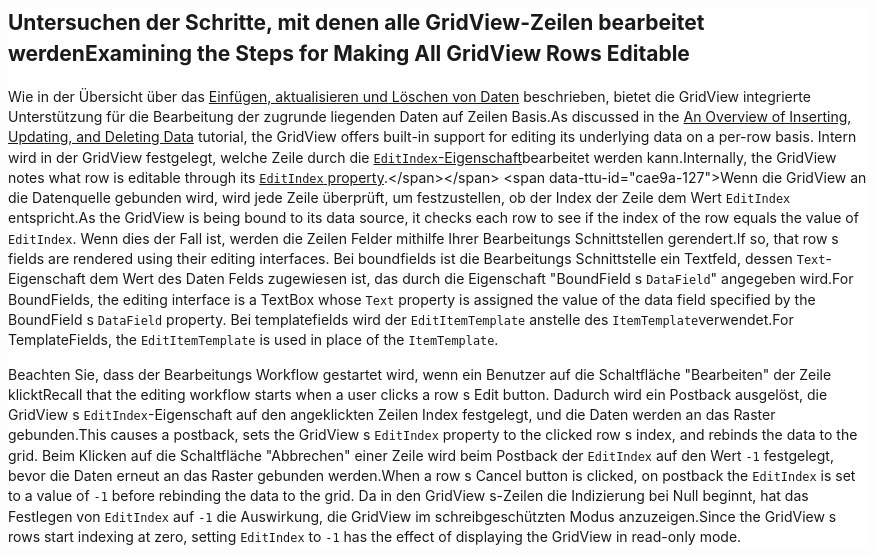 ## <a name="examining-the-steps-for-making-all-gridview-rows-editable"></a><span data-ttu-id="cae9a-124">Untersuchen der Schritte, mit denen alle GridView-Zeilen bearbeitet werden</span><span class="sxs-lookup"><span data-stu-id="cae9a-124">Examining the Steps for Making All GridView Rows Editable</span></span>

<span data-ttu-id="cae9a-125">Wie in der Übersicht über das [Einfügen, aktualisieren und Löschen von Daten](../editing-inserting-and-deleting-data/an-overview-of-inserting-updating-and-deleting-data-cs.md) beschrieben, bietet die GridView integrierte Unterstützung für die Bearbeitung der zugrunde liegenden Daten auf Zeilen Basis.</span><span class="sxs-lookup"><span data-stu-id="cae9a-125">As discussed in the [An Overview of Inserting, Updating, and Deleting Data](../editing-inserting-and-deleting-data/an-overview-of-inserting-updating-and-deleting-data-cs.md) tutorial, the GridView offers built-in support for editing its underlying data on a per-row basis.</span></span> <span data-ttu-id="cae9a-126">Intern wird in der GridView festgelegt, welche Zeile durch die [`EditIndex`-Eigenschaft](https://msdn.microsoft.com/library/system.web.ui.webcontrols.gridview.editindex(VS.80).aspx)bearbeitet werden kann.</span><span class="sxs-lookup"><span data-stu-id="cae9a-126">Internally, the GridView notes what row is editable through its [`EditIndex` property](https://msdn.microsoft.com/library/system.web.ui.webcontrols.gridview.editindex(VS.80).aspx).</span></span> <span data-ttu-id="cae9a-127">Wenn die GridView an die Datenquelle gebunden wird, wird jede Zeile überprüft, um festzustellen, ob der Index der Zeile dem Wert `EditIndex`entspricht.</span><span class="sxs-lookup"><span data-stu-id="cae9a-127">As the GridView is being bound to its data source, it checks each row to see if the index of the row equals the value of `EditIndex`.</span></span> <span data-ttu-id="cae9a-128">Wenn dies der Fall ist, werden die Zeilen Felder mithilfe Ihrer Bearbeitungs Schnittstellen gerendert.</span><span class="sxs-lookup"><span data-stu-id="cae9a-128">If so, that row s fields are rendered using their editing interfaces.</span></span> <span data-ttu-id="cae9a-129">Bei boundfields ist die Bearbeitungs Schnittstelle ein Textfeld, dessen `Text`-Eigenschaft dem Wert des Daten Felds zugewiesen ist, das durch die Eigenschaft "BoundField s `DataField`" angegeben wird.</span><span class="sxs-lookup"><span data-stu-id="cae9a-129">For BoundFields, the editing interface is a TextBox whose `Text` property is assigned the value of the data field specified by the BoundField s `DataField` property.</span></span> <span data-ttu-id="cae9a-130">Bei templatefields wird der `EditItemTemplate` anstelle des `ItemTemplate`verwendet.</span><span class="sxs-lookup"><span data-stu-id="cae9a-130">For TemplateFields, the `EditItemTemplate` is used in place of the `ItemTemplate`.</span></span>

<span data-ttu-id="cae9a-131">Beachten Sie, dass der Bearbeitungs Workflow gestartet wird, wenn ein Benutzer auf die Schaltfläche "Bearbeiten" der Zeile klickt</span><span class="sxs-lookup"><span data-stu-id="cae9a-131">Recall that the editing workflow starts when a user clicks a row s Edit button.</span></span> <span data-ttu-id="cae9a-132">Dadurch wird ein Postback ausgelöst, die GridView s `EditIndex`-Eigenschaft auf den angeklickten Zeilen Index festgelegt, und die Daten werden an das Raster gebunden.</span><span class="sxs-lookup"><span data-stu-id="cae9a-132">This causes a postback, sets the GridView s `EditIndex` property to the clicked row s index, and rebinds the data to the grid.</span></span> <span data-ttu-id="cae9a-133">Beim Klicken auf die Schaltfläche "Abbrechen" einer Zeile wird beim Postback der `EditIndex` auf den Wert `-1` festgelegt, bevor die Daten erneut an das Raster gebunden werden.</span><span class="sxs-lookup"><span data-stu-id="cae9a-133">When a row s Cancel button is clicked, on postback the `EditIndex` is set to a value of `-1` before rebinding the data to the grid.</span></span> <span data-ttu-id="cae9a-134">Da in den GridView s-Zeilen die Indizierung bei Null beginnt, hat das Festlegen von `EditIndex` auf `-1` die Auswirkung, die GridView im schreibgeschützten Modus anzuzeigen.</span><span class="sxs-lookup"><span data-stu-id="cae9a-134">Since the GridView s rows start indexing at zero, setting `EditIndex` to `-1` has the effect of displaying the GridView in read-only mode.</span></span>
